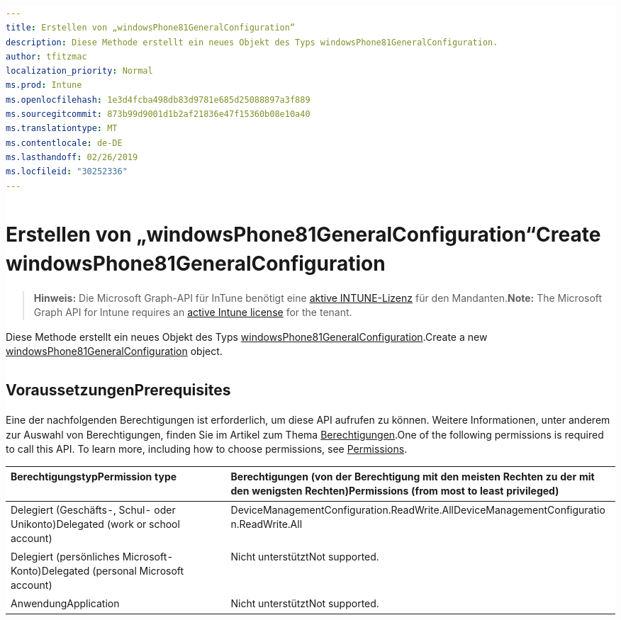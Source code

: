 ```yaml
---
title: Erstellen von „windowsPhone81GeneralConfiguration“
description: Diese Methode erstellt ein neues Objekt des Typs windowsPhone81GeneralConfiguration.
author: tfitzmac
localization_priority: Normal
ms.prod: Intune
ms.openlocfilehash: 1e3d4fcba498db83d9781e685d25088897a3f889
ms.sourcegitcommit: 873b99d9001d1b2af21836e47f15360b08e10a40
ms.translationtype: MT
ms.contentlocale: de-DE
ms.lasthandoff: 02/26/2019
ms.locfileid: "30252336"
---
```

# <a name="create-windowsphone81generalconfiguration"></a><span data-ttu-id="1c4b8-103">Erstellen von „windowsPhone81GeneralConfiguration“</span><span class="sxs-lookup"><span data-stu-id="1c4b8-103">Create windowsPhone81GeneralConfiguration</span></span>

> <span data-ttu-id="1c4b8-104">**Hinweis:** Die Microsoft Graph-API für InTune benötigt eine [aktive INTUNE-Lizenz](https://go.microsoft.com/fwlink/?linkid=839381) für den Mandanten.</span><span class="sxs-lookup"><span data-stu-id="1c4b8-104">**Note:** The Microsoft Graph API for Intune requires an [active Intune license](https://go.microsoft.com/fwlink/?linkid=839381) for the tenant.</span></span>

<span data-ttu-id="1c4b8-105">Diese Methode erstellt ein neues Objekt des Typs [windowsPhone81GeneralConfiguration](../resources/intune-deviceconfig-windowsphone81generalconfiguration.md).</span><span class="sxs-lookup"><span data-stu-id="1c4b8-105">Create a new [windowsPhone81GeneralConfiguration](../resources/intune-deviceconfig-windowsphone81generalconfiguration.md) object.</span></span>

## <a name="prerequisites"></a><span data-ttu-id="1c4b8-106">Voraussetzungen</span><span class="sxs-lookup"><span data-stu-id="1c4b8-106">Prerequisites</span></span>
<span data-ttu-id="1c4b8-p101">Eine der nachfolgenden Berechtigungen ist erforderlich, um diese API aufrufen zu können. Weitere Informationen, unter anderem zur Auswahl von Berechtigungen, finden Sie im Artikel zum Thema [Berechtigungen](/concepts/permissions-reference.md).</span><span class="sxs-lookup"><span data-stu-id="1c4b8-p101">One of the following permissions is required to call this API. To learn more, including how to choose permissions, see [Permissions](/concepts/permissions-reference.md).</span></span>

|<span data-ttu-id="1c4b8-109">Berechtigungstyp</span><span class="sxs-lookup"><span data-stu-id="1c4b8-109">Permission type</span></span>|<span data-ttu-id="1c4b8-110">Berechtigungen (von der Berechtigung mit den meisten Rechten zu der mit den wenigsten Rechten)</span><span class="sxs-lookup"><span data-stu-id="1c4b8-110">Permissions (from most to least privileged)</span></span>|
|:---|:---|
|<span data-ttu-id="1c4b8-111">Delegiert (Geschäfts-, Schul- oder Unikonto)</span><span class="sxs-lookup"><span data-stu-id="1c4b8-111">Delegated (work or school account)</span></span>|<span data-ttu-id="1c4b8-112">DeviceManagementConfiguration.ReadWrite.All</span><span class="sxs-lookup"><span data-stu-id="1c4b8-112">DeviceManagementConfiguration.ReadWrite.All</span></span>|
|<span data-ttu-id="1c4b8-113">Delegiert (persönliches Microsoft-Konto)</span><span class="sxs-lookup"><span data-stu-id="1c4b8-113">Delegated (personal Microsoft account)</span></span>|<span data-ttu-id="1c4b8-114">Nicht unterstützt</span><span class="sxs-lookup"><span data-stu-id="1c4b8-114">Not supported.</span></span>|
|<span data-ttu-id="1c4b8-115">Anwendung</span><span class="sxs-lookup"><span data-stu-id="1c4b8-115">Application</span></span>|<span data-ttu-id="1c4b8-116">Nicht unterstützt</span><span class="sxs-lookup"><span data-stu-id="1c4b8-116">Not supported.</span></span>|

